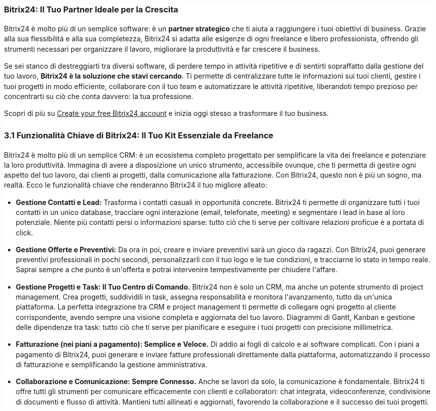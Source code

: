 ### Bitrix24: Il Tuo Partner Ideale per la Crescita

Bitrix24 è molto più di un semplice software: è un **partner strategico** che ti aiuta a raggiungere i tuoi obiettivi di business.  Grazie alla sua flessibilità e alla sua completezza, Bitrix24 si adatta alle esigenze di ogni freelance e libero professionista, offrendo gli strumenti necessari per organizzare il lavoro, migliorare la produttività e far crescere il business.

Se sei stanco di destreggiarti tra diversi software, di perdere tempo in attività ripetitive e di sentirti sopraffatto dalla gestione del tuo lavoro, **Bitrix24 è la soluzione che stavi cercando**.  Ti permette di centralizzare tutte le informazioni sui tuoi clienti, gestire i tuoi progetti in modo efficiente, collaborare con il tuo team e automatizzare le attività ripetitive, liberandoti tempo prezioso per concentrarti su ciò che conta davvero: la tua professione.

Scopri di più su <a href="https://www.bitrix24.com/create.php?p=25482205&p1=3.CRM%D0%B4%D0%BB%D1%8F%D1%84%D1%80%D0%B8%D0%BB%D0%B0%D0%BD%D1%81%D0%B5%D1%80%D0%BE%D0%B2%D0%B8%D0%98%D0%9F%3A%D0%9A%D0%B0%D0%BA%D0%BE%D1%80%D0%B3%D0%B0%D0%BD%D0%B8%D0%B7%D0%BE%D0%B2%D0%B0%D1%82%D1%8C%D0%BA%D0%BB%D0%B8%D0%B5%D0%BD%D1%82%D0%BE%D0%B2%D0%B8%D0%BD%D0%B5%D1%81%D0%BE%D0%B9%D1%82%D0%B8%D1%81%D1%83%D0%BC%D0%B0" rel="noindex nofollow">Create your free Bitrix24 account</a> e inizia oggi stesso a trasformare il tuo business.

### 3.1 Funzionalità Chiave di Bitrix24: Il Tuo Kit Essenziale da Freelance

Bitrix24 è molto più di un semplice CRM: è un ecosistema completo progettato per semplificare la vita dei freelance e potenziare la loro produttività.  Immagina di avere a disposizione un unico strumento, accessibile ovunque, che ti permetta di gestire ogni aspetto del tuo lavoro, dai clienti ai progetti, dalla comunicazione alla fatturazione.  Con Bitrix24, questo non è più un sogno, ma realtà.  Ecco le funzionalità chiave che renderanno Bitrix24 il tuo migliore alleato:

* **Gestione Contatti e Lead:**  Trasforma i contatti casuali in opportunità concrete. Bitrix24 ti permette di organizzare tutti i tuoi contatti in un unico database, tracciare ogni interazione (email, telefonate, meeting) e segmentare i lead in base al loro potenziale.  Niente più contatti persi o informazioni sparse: tutto ciò che ti serve per coltivare relazioni proficue è a portata di click.

* **Gestione Offerte e Preventivi:**  Da ora in poi, creare e inviare preventivi sarà un gioco da ragazzi. Con Bitrix24, puoi generare preventivi professionali in pochi secondi, personalizzarli con il tuo logo e le tue condizioni, e tracciarne lo stato in tempo reale.  Saprai sempre a che punto è un'offerta e potrai intervenire tempestivamente per chiudere l'affare.

* **Gestione Progetti e Task: Il Tuo Centro di Comando.**  Bitrix24 non è solo un CRM, ma anche un potente strumento di project management.  Crea progetti, suddividili in task, assegna responsabilità e monitora l'avanzamento, tutto da un'unica piattaforma.  La perfetta integrazione tra CRM e project management ti permette di collegare ogni progetto al cliente corrispondente,  avendo sempre una visione completa e aggiornata del tuo lavoro.  Diagrammi di Gantt, Kanban e gestione delle dipendenze tra task: tutto ciò che ti serve per pianificare e eseguire i tuoi progetti con precisione millimetrica.

* **Fatturazione (nei piani a pagamento): Semplice e Veloce.**  Dì addio ai fogli di calcolo e ai software complicati. Con i piani a pagamento di Bitrix24, puoi generare e inviare fatture professionali direttamente dalla piattaforma, automatizzando il processo di fatturazione e semplificando la gestione amministrativa.

* **Collaborazione e Comunicazione: Sempre Connesso.**  Anche se lavori da solo, la comunicazione è fondamentale.  Bitrix24 ti offre tutti gli strumenti per comunicare efficacemente con clienti e collaboratori: chat integrata, videoconferenze, condivisione di documenti e flusso di attività.  Mantieni tutti allineati e aggiornati,  favorendo la collaborazione e il successo dei tuoi progetti.
